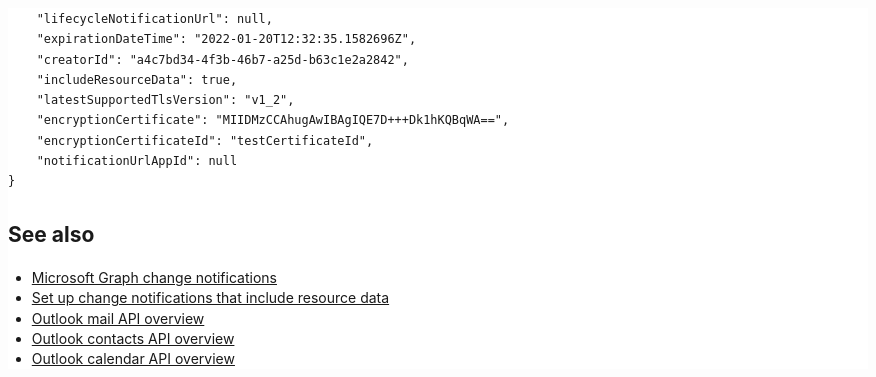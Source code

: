 ```http
    "lifecycleNotificationUrl": null,
    "expirationDateTime": "2022-01-20T12:32:35.1582696Z",
    "creatorId": "a4c7bd34-4f3b-46b7-a25d-b63c1e2a2842",
    "includeResourceData": true,
    "latestSupportedTlsVersion": "v1_2",
    "encryptionCertificate": "MIIDMzCCAhugAwIBAgIQE7D+++Dk1hKQBqWA==",
    "encryptionCertificateId": "testCertificateId",
    "notificationUrlAppId": null
}
```

## See also
- [Microsoft Graph change notifications](webhooks.md)
- [Set up change notifications that include resource data](webhooks-with-resource-data.md)
- [Outlook mail API overview](outlook-mail-concept-overview.md)
- [Outlook contacts API overview](outlook-contacts-concept-overview.md)
- [Outlook calendar API overview](outlook-calendar-concept-overview.md)
